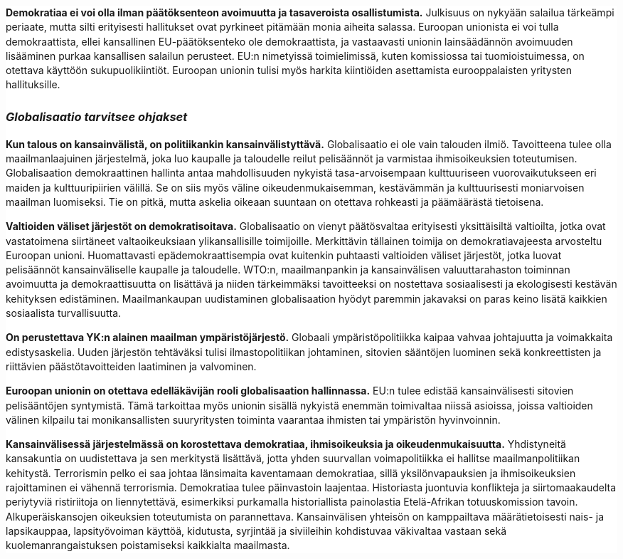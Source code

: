 
**Demokratiaa ei voi olla ilman päätöksenteon avoimuutta ja tasaveroista
osallistumista.** Julkisuus on nykyään salailua tärkeämpi periaate, mutta silti
erityisesti hallitukset ovat pyrkineet pitämään monia aiheita salassa. Euroopan
unionista ei voi tulla demokraattista, ellei kansallinen EU-päätöksenteko ole
demokraattista, ja vastaavasti unionin lainsäädännön avoimuuden lisääminen
purkaa kansallisen salailun perusteet. EU:n nimetyissä toimielimissä, kuten
komissiossa tai tuomioistuimessa, on otettava käyttöön sukupuolikiintiöt.
Euroopan unionin tulisi myös harkita kiintiöiden asettamista eurooppalaisten
yritysten hallituksille.


### *Globalisaatio tarvitsee ohjakset*


**Kun talous on kansainvälistä, on politiikankin kansainvälistyttävä.**
Globalisaatio ei ole vain talouden ilmiö. Tavoitteena tulee olla
maailmanlaajuinen järjestelmä, joka luo kaupalle ja taloudelle reilut
pelisäännöt ja varmistaa ihmisoikeuksien toteutumisen. Globalisaation
demokraattinen hallinta antaa mahdollisuuden nykyistä tasa-arvoisempaan
kulttuuriseen vuorovaikutukseen eri maiden ja kulttuuripiirien välillä. Se on
siis myös väline oikeudenmukaisemman, kestävämmän ja kulttuurisesti moniarvoisen
maailman luomiseksi. Tie on pitkä, mutta askelia oikeaan suuntaan on otettava
rohkeasti ja päämäärästä tietoisena.


**Valtioiden väliset järjestöt on demokratisoitava.** Globalisaatio on vienyt
päätösvaltaa erityisesti yksittäisiltä valtioilta, jotka ovat vastatoimena
siirtäneet valtaoikeuksiaan ylikansallisille toimijoille. Merkittävin tällainen
toimija on demokratiavajeesta arvosteltu Euroopan unioni. Huomattavasti
epädemokraattisempia ovat kuitenkin puhtaasti valtioiden väliset järjestöt,
jotka luovat pelisäännöt kansainväliselle kaupalle ja taloudelle. WTO:n,
maailmanpankin ja kansainvälisen valuuttarahaston toiminnan avoimuutta ja
demokraattisuutta on lisättävä ja niiden tärkeimmäksi tavoitteeksi on nostettava
sosiaalisesti ja ekologisesti kestävän kehityksen edistäminen. Maailmankaupan
uudistaminen globalisaation hyödyt paremmin jakavaksi on paras keino lisätä
kaikkien sosiaalista turvallisuutta.


**On perustettava YK:n alainen maailman ympäristöjärjestö.** Globaali
ympäristöpolitiikka kaipaa vahvaa johtajuutta ja voimakkaita edistysaskelia.
Uuden järjestön tehtäväksi tulisi ilmastopolitiikan johtaminen, sitovien
sääntöjen luominen sekä konkreettisten ja riittävien päästötavoitteiden
laatiminen ja valvominen.


**Euroopan unionin on otettava edelläkävijän rooli globalisaation hallinnassa.**
EU:n tulee edistää kansainvälisesti sitovien pelisääntöjen syntymistä. Tämä
tarkoittaa myös unionin sisällä nykyistä enemmän toimivaltaa niissä asioissa,
joissa valtioiden välinen kilpailu tai monikansallisten suuryritysten toiminta
vaarantaa ihmisten tai ympäristön hyvinvoinnin.


**Kansainvälisessä järjestelmässä on korostettava demokratiaa, ihmisoikeuksia ja
oikeudenmukaisuutta.** Yhdistyneitä kansakuntia on uudistettava ja sen
merkitystä lisättävä, jotta yhden suurvallan voimapolitiikka ei hallitse
maailmanpolitiikan kehitystä. Terrorismin pelko ei saa johtaa länsimaita
kaventamaan demokratiaa, sillä yksilönvapauksien ja ihmisoikeuksien
rajoittaminen ei vähennä terrorismia. Demokratiaa tulee päinvastoin laajentaa.
Historiasta juontuvia konflikteja ja siirtomaakaudelta periytyviä ristiriitoja
on liennytettävä, esimerkiksi purkamalla historiallista painolastia
Etelä-Afrikan totuuskomission tavoin. Alkuperäiskansojen oikeuksien toteutumista
on parannettava. Kansainvälisen yhteisön on kamppailtava määrätietoisesti nais-
ja lapsikauppaa, lapsityövoiman käyttöä, kidutusta, syrjintää ja siviileihin
kohdistuvaa väkivaltaa vastaan sekä kuolemanrangaistuksen poistamiseksi
kaikkialta maailmasta.
